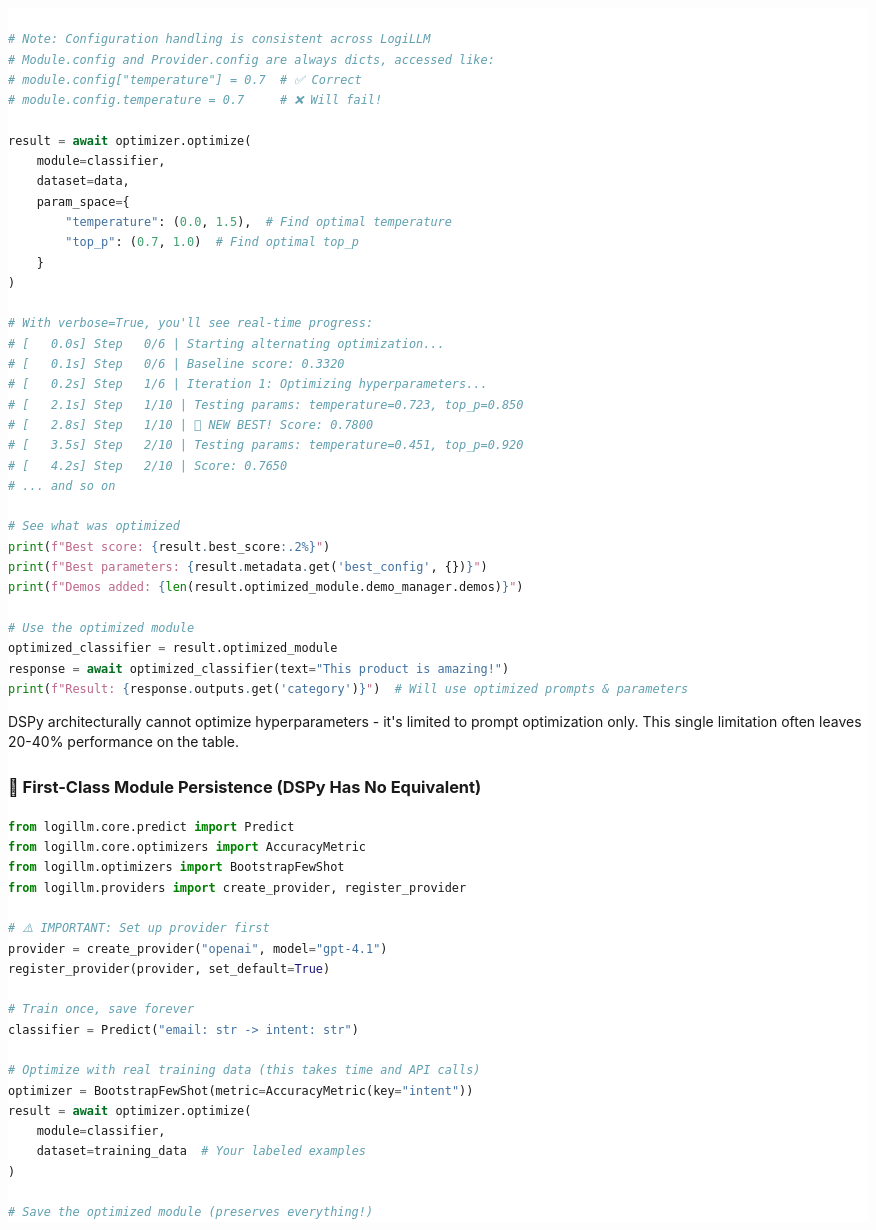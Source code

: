 ```python

# Note: Configuration handling is consistent across LogiLLM
# Module.config and Provider.config are always dicts, accessed like:
# module.config["temperature"] = 0.7  # ✅ Correct
# module.config.temperature = 0.7     # ❌ Will fail!

result = await optimizer.optimize(
    module=classifier,
    dataset=data,
    param_space={
        "temperature": (0.0, 1.5),  # Find optimal temperature
        "top_p": (0.7, 1.0)  # Find optimal top_p
    }
)

# With verbose=True, you'll see real-time progress:
# [   0.0s] Step   0/6 | Starting alternating optimization...
# [   0.1s] Step   0/6 | Baseline score: 0.3320
# [   0.2s] Step   1/6 | Iteration 1: Optimizing hyperparameters...
# [   2.1s] Step   1/10 | Testing params: temperature=0.723, top_p=0.850
# [   2.8s] Step   1/10 | 🎯 NEW BEST! Score: 0.7800
# [   3.5s] Step   2/10 | Testing params: temperature=0.451, top_p=0.920
# [   4.2s] Step   2/10 | Score: 0.7650
# ... and so on

# See what was optimized
print(f"Best score: {result.best_score:.2%}")
print(f"Best parameters: {result.metadata.get('best_config', {})}")
print(f"Demos added: {len(result.optimized_module.demo_manager.demos)}")

# Use the optimized module
optimized_classifier = result.optimized_module
response = await optimized_classifier(text="This product is amazing!")
print(f"Result: {response.outputs.get('category')}")  # Will use optimized prompts & parameters
```

DSPy architecturally cannot optimize hyperparameters - it's limited to prompt optimization only. This single limitation
often leaves 20-40% performance on the table.

### 💾 First-Class Module Persistence (DSPy Has No Equivalent)

```python
from logillm.core.predict import Predict
from logillm.core.optimizers import AccuracyMetric
from logillm.optimizers import BootstrapFewShot
from logillm.providers import create_provider, register_provider

# ⚠️ IMPORTANT: Set up provider first
provider = create_provider("openai", model="gpt-4.1")
register_provider(provider, set_default=True)

# Train once, save forever
classifier = Predict("email: str -> intent: str")

# Optimize with real training data (this takes time and API calls)
optimizer = BootstrapFewShot(metric=AccuracyMetric(key="intent"))
result = await optimizer.optimize(
    module=classifier,
    dataset=training_data  # Your labeled examples
)

# Save the optimized module (preserves everything!)
```